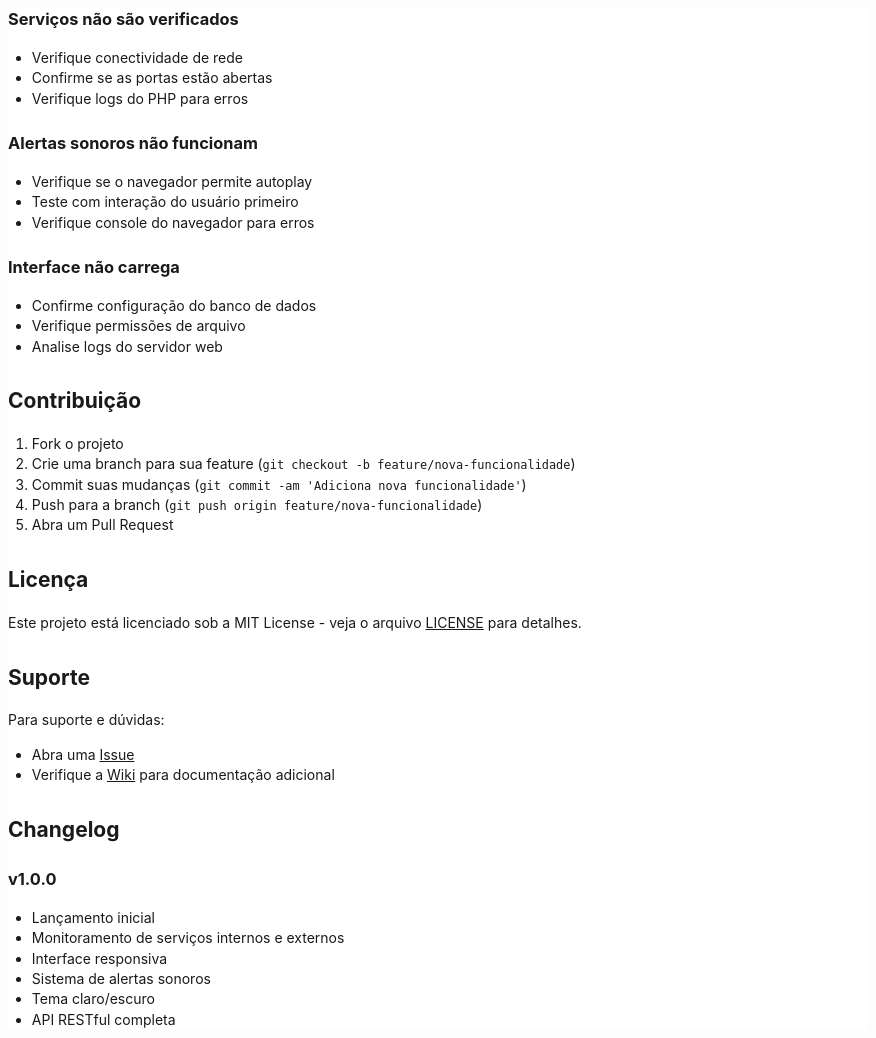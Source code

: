 ### Serviços não são verificados
- Verifique conectividade de rede
- Confirme se as portas estão abertas
- Verifique logs do PHP para erros

### Alertas sonoros não funcionam
- Verifique se o navegador permite autoplay
- Teste com interação do usuário primeiro
- Verifique console do navegador para erros

### Interface não carrega
- Confirme configuração do banco de dados
- Verifique permissões de arquivo
- Analise logs do servidor web

## Contribuição

1. Fork o projeto
2. Crie uma branch para sua feature (`git checkout -b feature/nova-funcionalidade`)
3. Commit suas mudanças (`git commit -am 'Adiciona nova funcionalidade'`)
4. Push para a branch (`git push origin feature/nova-funcionalidade`)
5. Abra um Pull Request

## Licença

Este projeto está licenciado sob a MIT License - veja o arquivo [LICENSE](LICENSE) para detalhes.

## Suporte

Para suporte e dúvidas:
- Abra uma [Issue](https://github.com/seu-usuario/service-monitor-dashboard/issues)
- Verifique a [Wiki](https://github.com/seu-usuario/service-monitor-dashboard/wiki) para documentação adicional

## Changelog

### v1.0.0
- Lançamento inicial
- Monitoramento de serviços internos e externos
- Interface responsiva
- Sistema de alertas sonoros
- Tema claro/escuro
- API RESTful completa
